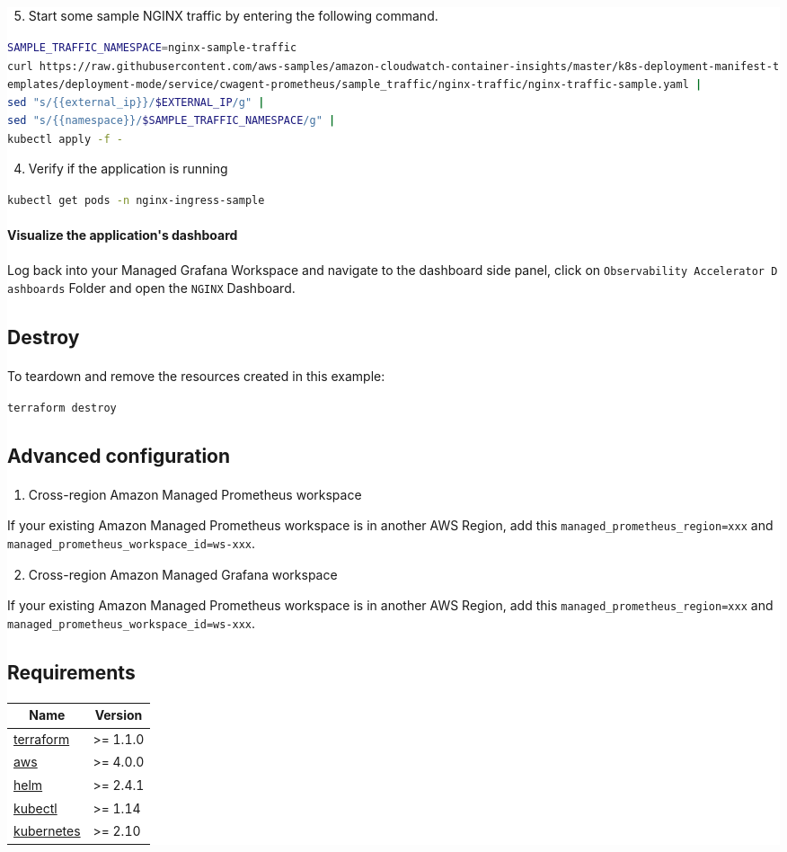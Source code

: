 5. Start some sample NGINX traffic by entering the following command.

```sh
SAMPLE_TRAFFIC_NAMESPACE=nginx-sample-traffic
curl https://raw.githubusercontent.com/aws-samples/amazon-cloudwatch-container-insights/master/k8s-deployment-manifest-templates/deployment-mode/service/cwagent-prometheus/sample_traffic/nginx-traffic/nginx-traffic-sample.yaml |
sed "s/{{external_ip}}/$EXTERNAL_IP/g" |
sed "s/{{namespace}}/$SAMPLE_TRAFFIC_NAMESPACE/g" |
kubectl apply -f -
```

4. Verify if the application is running

```sh
kubectl get pods -n nginx-ingress-sample
```

#### Visualize the application's dashboard

Log back into your Managed Grafana Workspace and navigate to the dashboard side panel, click on `Observability Accelerator Dashboards` Folder and open the `NGINX` Dashboard.

## Destroy

To teardown and remove the resources created in this example:

```sh
terraform destroy
```

## Advanced configuration

1. Cross-region Amazon Managed Prometheus workspace

If your existing Amazon Managed Prometheus workspace is in another AWS Region,
add this `managed_prometheus_region=xxx` and `managed_prometheus_workspace_id=ws-xxx`.

2. Cross-region Amazon Managed Grafana workspace

If your existing Amazon Managed Prometheus workspace is in another AWS Region,
add this `managed_prometheus_region=xxx` and `managed_prometheus_workspace_id=ws-xxx`.



## Requirements

| Name | Version |
|------|---------|
| <a name="requirement_terraform"></a> [terraform](#requirement\_terraform) | >= 1.1.0 |
| <a name="requirement_aws"></a> [aws](#requirement\_aws) | >= 4.0.0 |
| <a name="requirement_helm"></a> [helm](#requirement\_helm) | >= 2.4.1 |
| <a name="requirement_kubectl"></a> [kubectl](#requirement\_kubectl) | >= 1.14 |
| <a name="requirement_kubernetes"></a> [kubernetes](#requirement\_kubernetes) | >= 2.10 |
